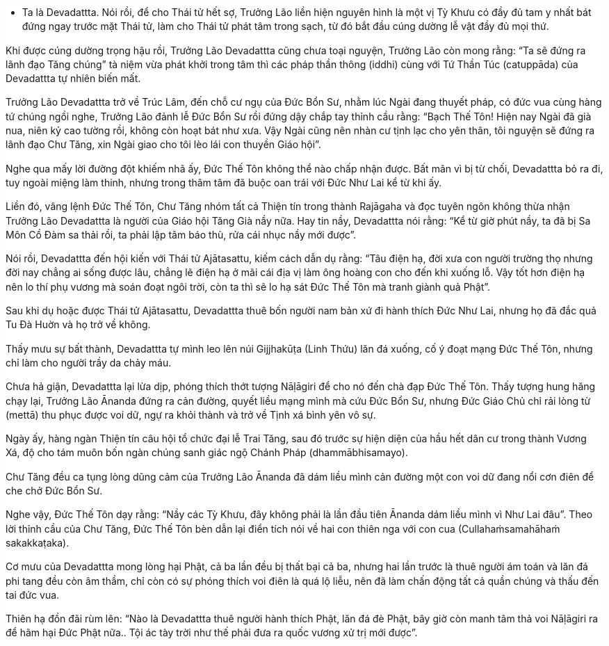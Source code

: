 - Ta là Devadattta.
  Nói rồi, để cho Thái tử hết sợ, Trưởng Lão liền hiện nguyên hình là một vị Tỳ Khưu có đầy đủ tam y nhất bát đứng ngay trước mặt Thái tử, làm cho Thái tử phát tâm trong sạch, từ đó bắt đầu cúng dường lễ vật đầy đủ mọi thứ.

Khi được cúng dường trọng hậu rồi, Trưởng Lão Devadattta cũng chưa toại nguyện, Trưởng Lão còn mong rằng: “Ta sẽ đứng ra lãnh đạo Tăng chúng” tà niệm vừa phát khởi trong tâm thì các pháp thần thông (iddhi) cùng với Tứ Thần Túc (catuppāda) của Devadattta tự nhiên biến mất.

Trưởng Lão Devadattta trở về Trúc Lâm, đến chỗ cư ngụ của Đức Bổn Sư, nhằm lúc Ngài đang thuyết pháp, có đức vua cùng hàng tứ chúng ngồi nghe, Trưởng Lão đảnh lễ Đức Bổn Sư rồi đứng dậy chắp tay thỉnh cầu rằng: “Bạch Thế Tôn! Hiện nay Ngài đã già nua, niên kỷ cao tường rồi, không còn hoạt bát như xưa. Vậy Ngài cũng nên nhàn cư tịnh lạc cho yên thân, tôi nguyện sẽ đứng ra lãnh đạo Chư Tăng, xin Ngài giao cho tôi lèo lái con thuyền Giáo hội”.

Nghe qua mấy lời đường đột khiếm nhã ấy, Đức Thế Tôn không thể nào chấp nhận được.
Bất mãn vì bị từ chối, Devadattta bỏ ra đi, tuy ngoài miệng làm thinh, nhưng trong thâm tâm đã buộc oan trái với Đức Như Lai kể từ khi ấy.

Liền đó, vâng lệnh Đức Thế Tôn, Chư Tăng nhóm tất cả Thiện tín trong thành Rajāgaha và đọc tuyên ngôn không thừa nhận Trưởng Lão Devadattta là người của Giáo hội Tăng Già nầy nữa. Hay tin nầy, Devadattta nói rằng: “Kể từ giờ phút nầy, ta đã bị Sa Môn Cồ Đàm sa thải rồi, ta phải lập tâm báo thù, rửa cái nhục nầy mới được”.

Nói rồi, Devadattta đến hội kiến với Thái tử Ajātasattu, kiếm cách dẫn dụ rằng: “Tâu điện hạ, đời xưa con người trường thọ nhưng đời nay chẳng ai sống được lâu, chẳng lẽ điện hạ ở mãi cái địa vị làm ông hoàng con cho đến khi xuống lỗ. Vậy tốt hơn điện hạ nên lo thí phụ vương mà soán đoạt ngôi trời, còn ta thì sẽ lo hạ sát Đức Thế Tôn mà tranh giành quả Phật”.

Sau khi dụ hoặc được Thái tử Ajātasattu, Devadattta thuê bốn người nam bản xứ đi hành thích Đức Như Lai, nhưng họ đã đắc quả Tu Đà Huờn và họ trở về không.

Thấy mưu sự bất thành, Devadattta tự mình leo lên núi Gijjhakūṭa (Linh Thứu) lăn đá xuống, cố ý đoạt mạng Đức Thế Tôn, nhưng chỉ làm cho người trầy da chảy máu.

Chưa hả giận, Devadattta lại lừa dịp, phóng thích thớt tượng Nāḷāgiri để cho nó đến chà đạp Đức Thế Tôn. Thấy tượng hung hăng chạy lại, Trưởng Lão Ānanda đứng ra cản đường, quyết liều mạng mình mà cứu Đức Bổn Sư, nhưng Đức Giáo Chủ chỉ rải lòng từ (mettā) thu phục được voi dữ, ngự ra khỏi thành và trở về Tịnh xá bình yên vô sự.

Ngày ấy, hàng ngàn Thiện tín câu hội tổ chức đại lễ Trai Tăng, sau đó trước sự hiện diện của hầu hết dân cư trong thành Vương Xá, độ cho tám muôn bốn ngàn chúng sanh giác ngộ Chánh Pháp (dhammābhisamayo).

Chư Tăng đều ca tụng lòng dũng cảm của Trưởng Lão Ānanda đã dám liều mình cản đường một con voi dữ đang nổi cơn điên để che chở Đức Bổn Sư.

Nghe vậy, Đức Thế Tôn dạy rằng: “Nầy các Tỳ Khưu, đây không phải là lần đầu tiên Ānanda dám liều mình vì Như Lai đâu”. Theo lời thỉnh cầu của Chư Tăng, Đức Thế Tôn bèn dẫn lại điển tích nói về hai con thiên nga với con cua (Cullahaṁsamahāhaṁ sakakkaṭaka).

Cơ mưu của Devadattta mong lòng hại Phật, cả ba lần đều bị thất bại cả ba, nhưng hai lần trước là thuê người ám toán và lăn đá phi tang đều còn âm thầm, chỉ còn có sự phóng thích voi điên là quá lộ liễu, nên đã làm chấn động tất cả quần chúng và thấu đến tai đức vua.

Thiên hạ đồn đãi rùm lên: “Nào là Devadattta thuê người hành thích Phật, lăn đá đè Phật, bây giờ còn manh tâm thả voi Nāḷāgiri ra để hãm hại Đức Phật nữa.. Tội ác tày trời như thế phải đưa ra quốc vương xử trị mới được”.
